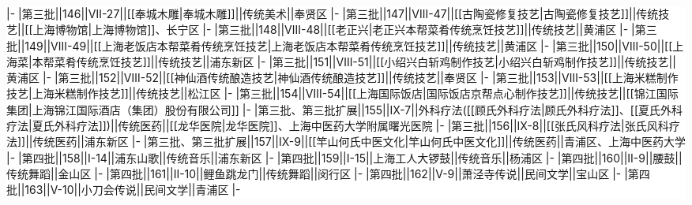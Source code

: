 |-
|第三批||146||Ⅶ-27||[[奉城木雕|奉城木雕]]||传统美术||奉贤区
|-
|第三批||147||Ⅷ-47||[[古陶瓷修复技艺|古陶瓷修复技艺]]||传统技艺||[[上海博物馆|上海博物馆]]、长宁区
|-
|第三批||148||Ⅷ-48||[[老正兴|老正兴本帮菜肴传统烹饪技艺]]||传统技艺||黄浦区
|-
|第三批||149||Ⅷ-49||[[上海老饭店本帮菜肴传统烹饪技艺|上海老饭店本帮菜肴传统烹饪技艺]]||传统技艺||黄浦区
|-
|第三批||150||Ⅷ-50||[[上海菜|本帮菜肴传统烹饪技艺]]||传统技艺||浦东新区
|-
|第三批||151||Ⅷ-51||[[小绍兴白斩鸡制作技艺|小绍兴白斩鸡制作技艺]]||传统技艺||黄浦区
|-
|第三批||152||Ⅷ-52||[[神仙酒传统酿造技艺|神仙酒传统酿造技艺]]||传统技艺||奉贤区
|-
|第三批||153||Ⅷ-53||[[上海米糕制作技艺|上海米糕制作技艺]]||传统技艺||松江区
|-
|第三批||154||Ⅷ-54||[[上海国际饭店|国际饭店京帮点心制作技艺]]||传统技艺||[[锦江国际集团|上海锦江国际酒店（集团）股份有限公司]]
|-
|第三批、第三批扩展||155||Ⅸ-7||外科疗法([[顾氏外科疗法|顾氏外科疗法]]、[[夏氏外科疗法|夏氏外科疗法]])||传统医药||[[龙华医院|龙华医院]]、上海中医药大学附属曙光医院
|-
|第三批||156||Ⅸ-8||[[张氏风科疗法|张氏风科疗法]]||传统医药||浦东新区
|-
|第三批、第三批扩展||157||Ⅸ-9||[[竿山何氏中医文化|竿山何氏中医文化]]||传统医药||青浦区、上海中医药大学
|-
|第四批||158||Ⅰ-14||浦东山歌||传统音乐||浦东新区
|-
|第四批||159||Ⅰ-15||上海工人大锣鼓||传统音乐||杨浦区
|-
|第四批||160||Ⅱ-9||腰鼓||传统舞蹈||金山区
|-
|第四批||161||Ⅱ-10||鲤鱼跳龙门||传统舞蹈||闵行区
|-
|第四批||162||Ⅴ-9||萧泾寺传说||民间文学||宝山区
|-
|第四批||163||Ⅴ-10||小刀会传说||民间文学||青浦区
|-